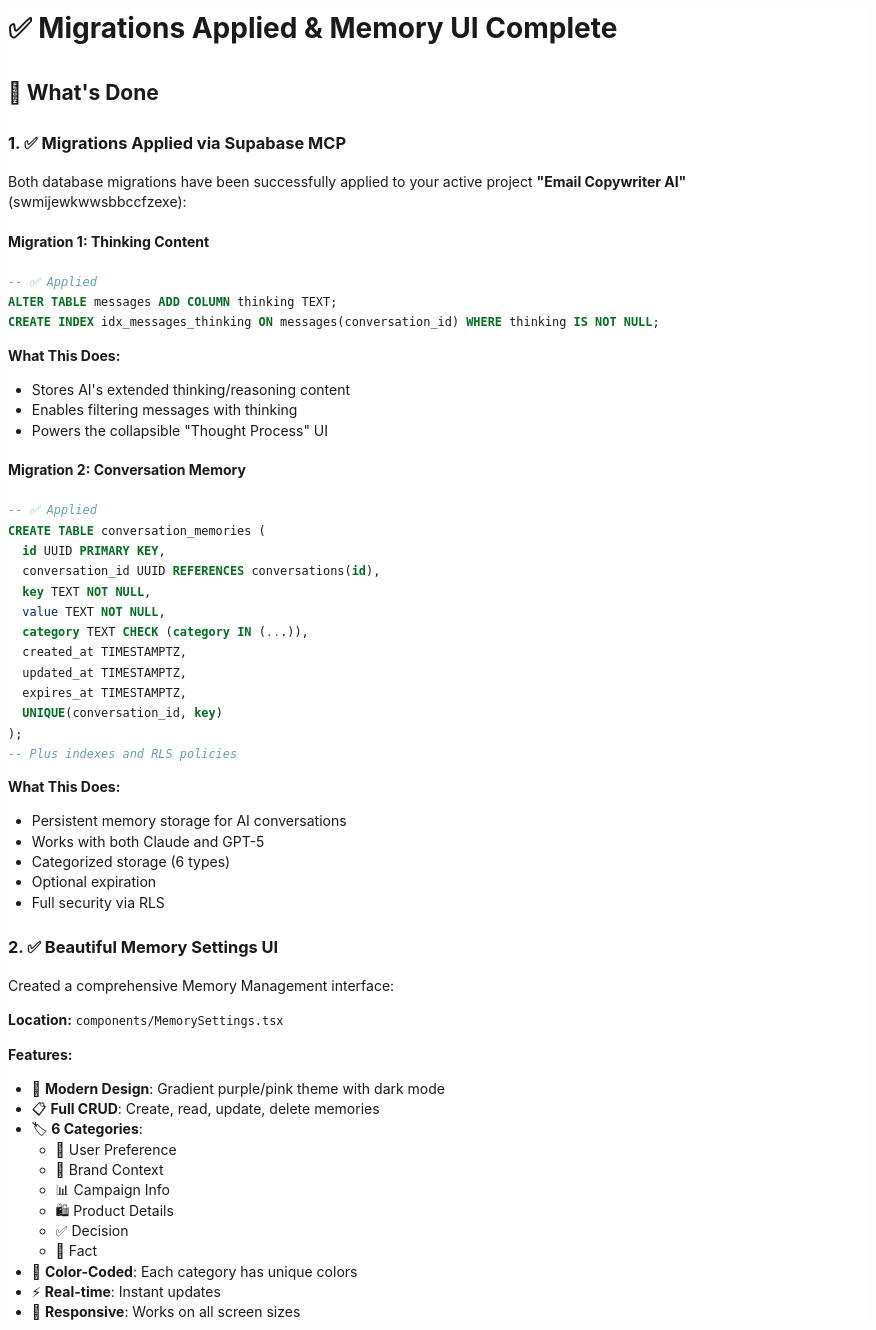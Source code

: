 # ✅ Migrations Applied & Memory UI Complete

## 🎉 What's Done

### 1. ✅ Migrations Applied via Supabase MCP

Both database migrations have been successfully applied to your active project **"Email Copywriter AI"** (swmijewkwwsbbccfzexe):

#### Migration 1: Thinking Content
```sql
-- ✅ Applied
ALTER TABLE messages ADD COLUMN thinking TEXT;
CREATE INDEX idx_messages_thinking ON messages(conversation_id) WHERE thinking IS NOT NULL;
```

**What This Does:**
- Stores AI's extended thinking/reasoning content
- Enables filtering messages with thinking
- Powers the collapsible "Thought Process" UI

#### Migration 2: Conversation Memory
```sql
-- ✅ Applied
CREATE TABLE conversation_memories (
  id UUID PRIMARY KEY,
  conversation_id UUID REFERENCES conversations(id),
  key TEXT NOT NULL,
  value TEXT NOT NULL,
  category TEXT CHECK (category IN (...)),
  created_at TIMESTAMPTZ,
  updated_at TIMESTAMPTZ,
  expires_at TIMESTAMPTZ,
  UNIQUE(conversation_id, key)
);
-- Plus indexes and RLS policies
```

**What This Does:**
- Persistent memory storage for AI conversations
- Works with both Claude and GPT-5
- Categorized storage (6 types)
- Optional expiration
- Full security via RLS

### 2. ✅ Beautiful Memory Settings UI

Created a comprehensive Memory Management interface:

**Location:** `components/MemorySettings.tsx`

**Features:**
- 🎨 **Modern Design**: Gradient purple/pink theme with dark mode
- 📋 **Full CRUD**: Create, read, update, delete memories
- 🏷️ **6 Categories**: 
  - 👤 User Preference
  - 🎨 Brand Context
  - 📊 Campaign Info
  - 🛍️ Product Details
  - ✅ Decision
  - 📝 Fact
- 💅 **Color-Coded**: Each category has unique colors
- ⚡ **Real-time**: Instant updates
- 📱 **Responsive**: Works on all screen sizes